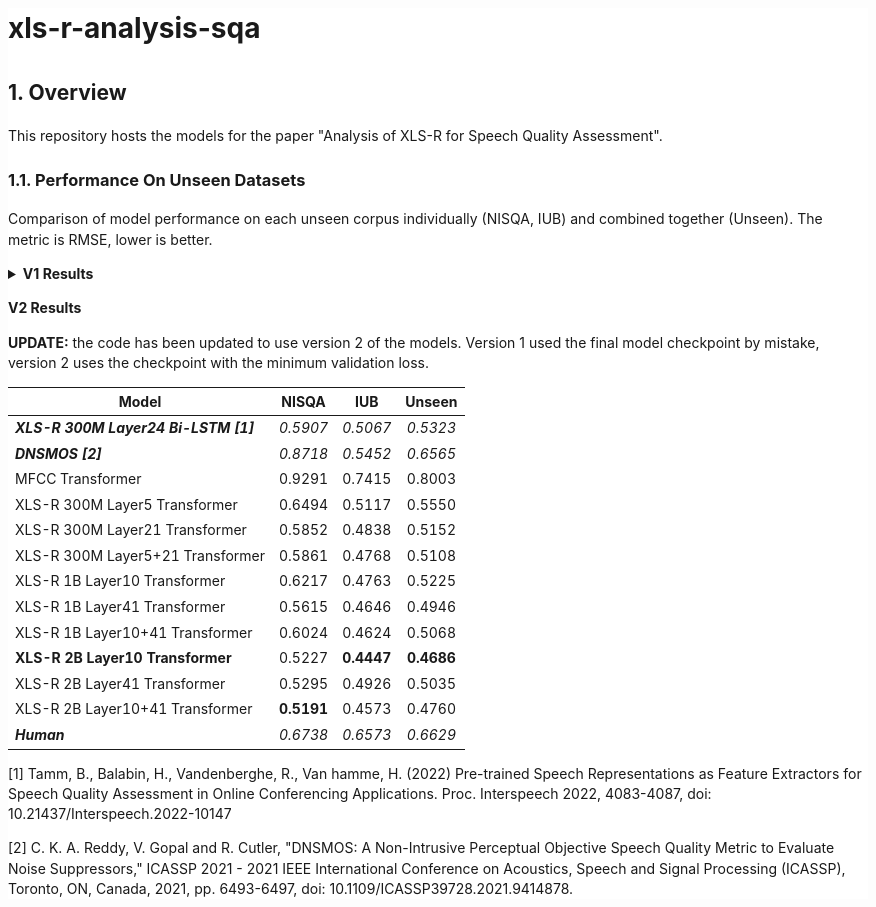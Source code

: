 # xls-r-analysis-sqa

## 1. Overview

This repository hosts the models for the paper "Analysis of XLS-R for Speech Quality
Assessment".

### 1.1. Performance On Unseen Datasets

Comparison of model performance on each unseen corpus individually (NISQA, IUB) and
combined together (Unseen). The metric is RMSE, lower is better.

<details><summary><b>V1 Results</b></summary></details>

**V2 Results**

**UPDATE:** the code has been updated to use version 2 of the models. Version 1 used
the final model checkpoint by mistake, version 2 uses the checkpoint with the minimum
validation loss.

| Model                                  |   NISQA    |    IUB     |   Unseen   |
|----------------------------------------|:----------:|:----------:|:----------:|
| ***XLS-R 300M Layer24 Bi-LSTM [1]***   |  *0.5907*  |  *0.5067*  |  *0.5323*  |
| ***DNSMOS [2]***                       |  *0.8718*  |  *0.5452*  |  *0.6565*  |
| MFCC Transformer                       |   0.9291   |   0.7415   |   0.8003   |
| XLS-R 300M Layer5 Transformer          |   0.6494   |   0.5117   |   0.5550   |
| XLS-R 300M Layer21 Transformer         |   0.5852   |   0.4838   |   0.5152   |
| XLS-R 300M Layer5+21 Transformer       |   0.5861   |   0.4768   |   0.5108   |
| XLS-R 1B Layer10 Transformer           |   0.6217   |   0.4763   |   0.5225   |
| XLS-R 1B Layer41 Transformer           |   0.5615   |   0.4646   |   0.4946   |
| XLS-R 1B Layer10+41 Transformer        |   0.6024   |   0.4624   |   0.5068   |
| **XLS-R 2B Layer10 Transformer**       |   0.5227   | **0.4447** | **0.4686** |
| XLS-R 2B Layer41 Transformer           |   0.5295   |   0.4926   |   0.5035   |
| XLS-R 2B Layer10+41 Transformer        | **0.5191** |   0.4573   |   0.4760   |
| ***Human***                            |  *0.6738*  |  *0.6573*  |  *0.6629*  |

[1] Tamm, B., Balabin, H., Vandenberghe, R., Van hamme, H. (2022) Pre-trained Speech
Representations as Feature Extractors for Speech Quality Assessment in Online
Conferencing Applications. Proc. Interspeech 2022, 4083-4087, doi:
10.21437/Interspeech.2022-10147

[2] C. K. A. Reddy, V. Gopal and R. Cutler, "DNSMOS: A Non-Intrusive Perceptual
Objective Speech Quality Metric to Evaluate Noise Suppressors," ICASSP 2021 - 2021
IEEE International Conference on Acoustics, Speech and Signal Processing (ICASSP),
Toronto, ON, Canada, 2021, pp. 6493-6497, doi: 10.1109/ICASSP39728.2021.9414878.
